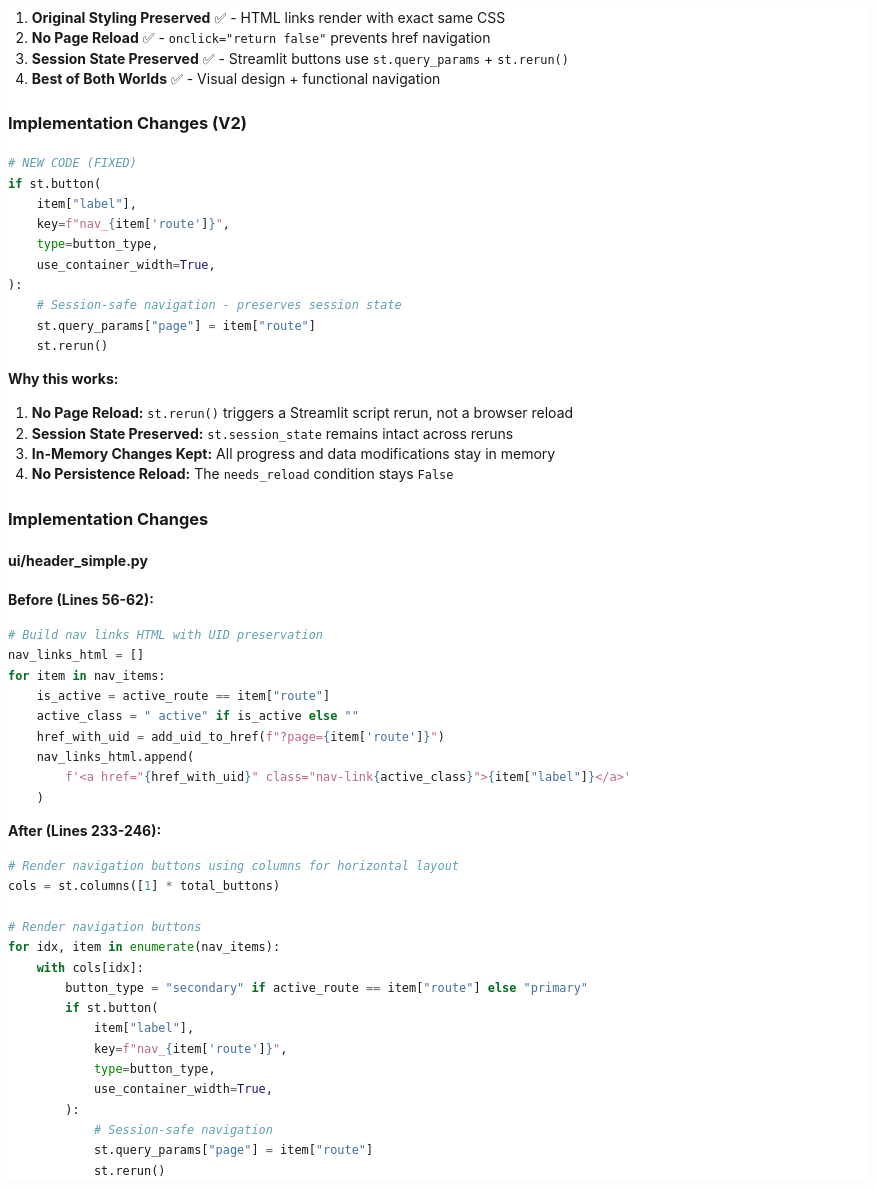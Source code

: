 1. **Original Styling Preserved** ✅ - HTML links render with exact same CSS
2. **No Page Reload** ✅ - `onclick="return false"` prevents href navigation  
3. **Session State Preserved** ✅ - Streamlit buttons use `st.query_params` + `st.rerun()`
4. **Best of Both Worlds** ✅ - Visual design + functional navigation

### Implementation Changes (V2)

```python
# NEW CODE (FIXED)
if st.button(
    item["label"],
    key=f"nav_{item['route']}",
    type=button_type,
    use_container_width=True,
):
    # Session-safe navigation - preserves session state
    st.query_params["page"] = item["route"]
    st.rerun()
```

**Why this works:**

1. **No Page Reload:** `st.rerun()` triggers a Streamlit script rerun, not a browser reload
2. **Session State Preserved:** `st.session_state` remains intact across reruns
3. **In-Memory Changes Kept:** All progress and data modifications stay in memory
4. **No Persistence Reload:** The `needs_reload` condition stays `False`

### Implementation Changes

#### ui/header_simple.py

**Before (Lines 56-62):**
```python
# Build nav links HTML with UID preservation
nav_links_html = []
for item in nav_items:
    is_active = active_route == item["route"]
    active_class = " active" if is_active else ""
    href_with_uid = add_uid_to_href(f"?page={item['route']}")
    nav_links_html.append(
        f'<a href="{href_with_uid}" class="nav-link{active_class}">{item["label"]}</a>'
    )
```

**After (Lines 233-246):**
```python
# Render navigation buttons using columns for horizontal layout
cols = st.columns([1] * total_buttons)

# Render navigation buttons
for idx, item in enumerate(nav_items):
    with cols[idx]:
        button_type = "secondary" if active_route == item["route"] else "primary"
        if st.button(
            item["label"],
            key=f"nav_{item['route']}",
            type=button_type,
            use_container_width=True,
        ):
            # Session-safe navigation
            st.query_params["page"] = item["route"]
            st.rerun()
```
